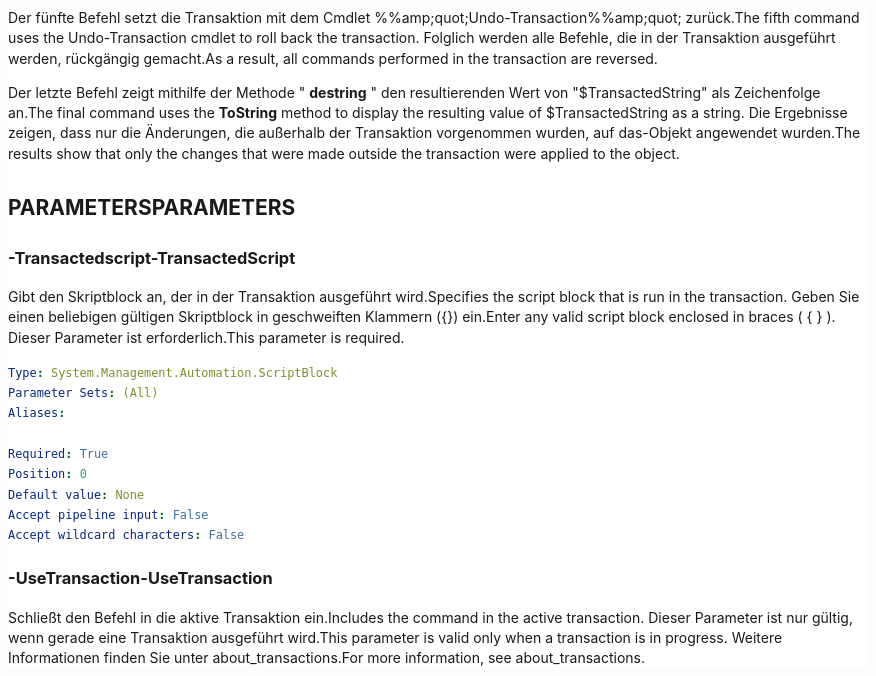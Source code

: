 <span data-ttu-id="50b99-148">Der fünfte Befehl setzt die Transaktion mit dem Cmdlet %%amp;quot;Undo-Transaction%%amp;quot; zurück.</span><span class="sxs-lookup"><span data-stu-id="50b99-148">The fifth command uses the Undo-Transaction cmdlet to roll back the transaction.</span></span>
<span data-ttu-id="50b99-149">Folglich werden alle Befehle, die in der Transaktion ausgeführt werden, rückgängig gemacht.</span><span class="sxs-lookup"><span data-stu-id="50b99-149">As a result, all commands performed in the transaction are reversed.</span></span>

<span data-ttu-id="50b99-150">Der letzte Befehl zeigt mithilfe der Methode " **destring** " den resultierenden Wert von "$TransactedString" als Zeichenfolge an.</span><span class="sxs-lookup"><span data-stu-id="50b99-150">The final command uses the **ToString** method to display the resulting value of $TransactedString as a string.</span></span>
<span data-ttu-id="50b99-151">Die Ergebnisse zeigen, dass nur die Änderungen, die außerhalb der Transaktion vorgenommen wurden, auf das-Objekt angewendet wurden.</span><span class="sxs-lookup"><span data-stu-id="50b99-151">The results show that only the changes that were made outside the transaction were applied to the object.</span></span>

## <span data-ttu-id="50b99-152">PARAMETERS</span><span class="sxs-lookup"><span data-stu-id="50b99-152">PARAMETERS</span></span>

### <span data-ttu-id="50b99-153">-Transactedscript</span><span class="sxs-lookup"><span data-stu-id="50b99-153">-TransactedScript</span></span>
<span data-ttu-id="50b99-154">Gibt den Skriptblock an, der in der Transaktion ausgeführt wird.</span><span class="sxs-lookup"><span data-stu-id="50b99-154">Specifies the script block that is run in the transaction.</span></span>
<span data-ttu-id="50b99-155">Geben Sie einen beliebigen gültigen Skriptblock in geschweiften Klammern ({}) ein.</span><span class="sxs-lookup"><span data-stu-id="50b99-155">Enter any valid script block enclosed in braces ( { } ).</span></span>
<span data-ttu-id="50b99-156">Dieser Parameter ist erforderlich.</span><span class="sxs-lookup"><span data-stu-id="50b99-156">This parameter is required.</span></span>

```yaml
Type: System.Management.Automation.ScriptBlock
Parameter Sets: (All)
Aliases:

Required: True
Position: 0
Default value: None
Accept pipeline input: False
Accept wildcard characters: False
```

### <span data-ttu-id="50b99-157">-UseTransaction</span><span class="sxs-lookup"><span data-stu-id="50b99-157">-UseTransaction</span></span>
<span data-ttu-id="50b99-158">Schließt den Befehl in die aktive Transaktion ein.</span><span class="sxs-lookup"><span data-stu-id="50b99-158">Includes the command in the active transaction.</span></span>
<span data-ttu-id="50b99-159">Dieser Parameter ist nur gültig, wenn gerade eine Transaktion ausgeführt wird.</span><span class="sxs-lookup"><span data-stu-id="50b99-159">This parameter is valid only when a transaction is in progress.</span></span>
<span data-ttu-id="50b99-160">Weitere Informationen finden Sie unter about_transactions.</span><span class="sxs-lookup"><span data-stu-id="50b99-160">For more information, see about_transactions.</span></span>
